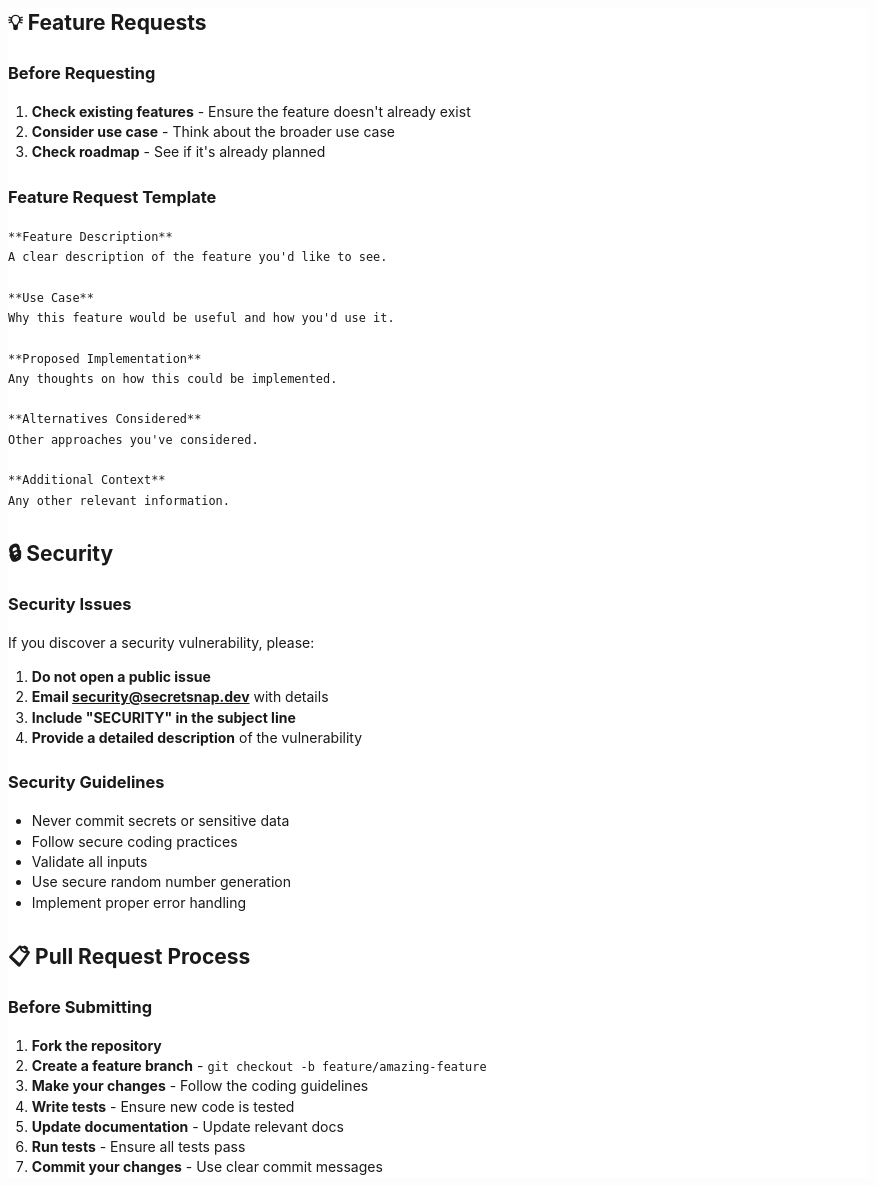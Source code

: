 ## 💡 Feature Requests

### Before Requesting

1. **Check existing features** - Ensure the feature doesn't already exist
2. **Consider use case** - Think about the broader use case
3. **Check roadmap** - See if it's already planned

### Feature Request Template

```markdown
**Feature Description**
A clear description of the feature you'd like to see.

**Use Case**
Why this feature would be useful and how you'd use it.

**Proposed Implementation**
Any thoughts on how this could be implemented.

**Alternatives Considered**
Other approaches you've considered.

**Additional Context**
Any other relevant information.
```

## 🔒 Security

### Security Issues

If you discover a security vulnerability, please:

1. **Do not open a public issue**
2. **Email security@secretsnap.dev** with details
3. **Include "SECURITY" in the subject line**
4. **Provide a detailed description** of the vulnerability

### Security Guidelines

- Never commit secrets or sensitive data
- Follow secure coding practices
- Validate all inputs
- Use secure random number generation
- Implement proper error handling

## 📋 Pull Request Process

### Before Submitting

1. **Fork the repository**
2. **Create a feature branch** - `git checkout -b feature/amazing-feature`
3. **Make your changes** - Follow the coding guidelines
4. **Write tests** - Ensure new code is tested
5. **Update documentation** - Update relevant docs
6. **Run tests** - Ensure all tests pass
7. **Commit your changes** - Use clear commit messages
